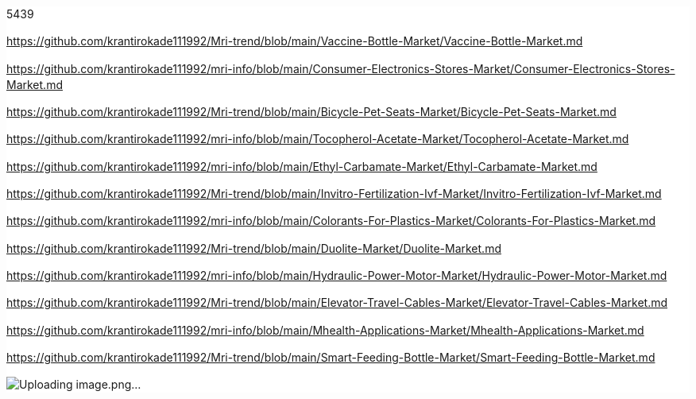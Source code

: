 5439</p><p><a href="https://github.com/krantirokade111992/Mri-trend/blob/main/Vaccine-Bottle-Market/Vaccine-Bottle-Market.md">https://github.com/krantirokade111992/Mri-trend/blob/main/Vaccine-Bottle-Market/Vaccine-Bottle-Market.md</a></p><p><a href="https://github.com/krantirokade111992/mri-info/blob/main/Consumer-Electronics-Stores-Market/Consumer-Electronics-Stores-Market.md">https://github.com/krantirokade111992/mri-info/blob/main/Consumer-Electronics-Stores-Market/Consumer-Electronics-Stores-Market.md</a></p><p><a href="https://github.com/krantirokade111992/Mri-trend/blob/main/Bicycle-Pet-Seats-Market/Bicycle-Pet-Seats-Market.md">https://github.com/krantirokade111992/Mri-trend/blob/main/Bicycle-Pet-Seats-Market/Bicycle-Pet-Seats-Market.md</a></p><p><a href="https://github.com/krantirokade111992/mri-info/blob/main/Tocopherol-Acetate-Market/Tocopherol-Acetate-Market.md">https://github.com/krantirokade111992/mri-info/blob/main/Tocopherol-Acetate-Market/Tocopherol-Acetate-Market.md</a></p><p><a href="https://github.com/krantirokade111992/mri-info/blob/main/Ethyl-Carbamate-Market/Ethyl-Carbamate-Market.md">https://github.com/krantirokade111992/mri-info/blob/main/Ethyl-Carbamate-Market/Ethyl-Carbamate-Market.md</a></p><p><a href="https://github.com/krantirokade111992/Mri-trend/blob/main/Invitro-Fertilization-Ivf-Market/Invitro-Fertilization-Ivf-Market.md">https://github.com/krantirokade111992/Mri-trend/blob/main/Invitro-Fertilization-Ivf-Market/Invitro-Fertilization-Ivf-Market.md</a></p><p><a href="https://github.com/krantirokade111992/mri-info/blob/main/Colorants-For-Plastics-Market/Colorants-For-Plastics-Market.md">https://github.com/krantirokade111992/mri-info/blob/main/Colorants-For-Plastics-Market/Colorants-For-Plastics-Market.md</a></p><p><a href="https://github.com/krantirokade111992/Mri-trend/blob/main/Duolite-Market/Duolite-Market.md">https://github.com/krantirokade111992/Mri-trend/blob/main/Duolite-Market/Duolite-Market.md</a></p><p><a href="https://github.com/krantirokade111992/mri-info/blob/main/Hydraulic-Power-Motor-Market/Hydraulic-Power-Motor-Market.md">https://github.com/krantirokade111992/mri-info/blob/main/Hydraulic-Power-Motor-Market/Hydraulic-Power-Motor-Market.md</a></p><p><a href="https://github.com/krantirokade111992/Mri-trend/blob/main/Elevator-Travel-Cables-Market/Elevator-Travel-Cables-Market.md">https://github.com/krantirokade111992/Mri-trend/blob/main/Elevator-Travel-Cables-Market/Elevator-Travel-Cables-Market.md</a></p><p><a href="https://github.com/krantirokade111992/mri-info/blob/main/Mhealth-Applications-Market/Mhealth-Applications-Market.md">https://github.com/krantirokade111992/mri-info/blob/main/Mhealth-Applications-Market/Mhealth-Applications-Market.md</a></p><p><a href="https://github.com/krantirokade111992/Mri-trend/blob/main/Smart-Feeding-Bottle-Market/Smart-Feeding-Bottle-Market.md">https://github.com/krantirokade111992/Mri-trend/blob/main/Smart-Feeding-Bottle-Market/Smart-Feeding-Bottle-Market.md</a></p>
![Uploading image.png…]()
